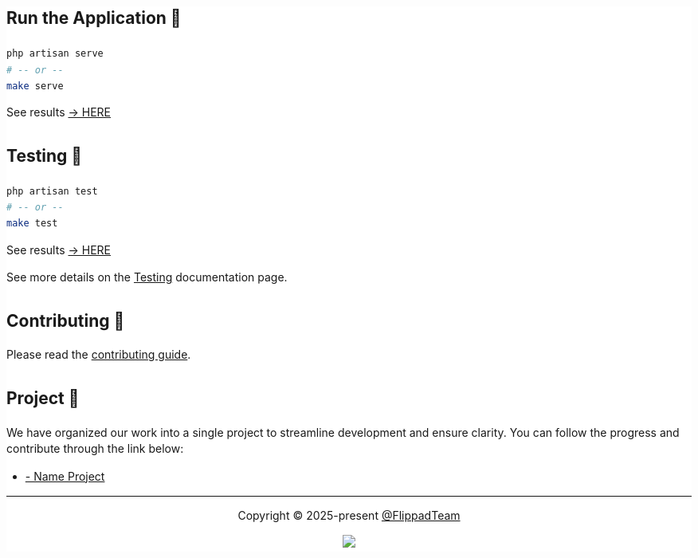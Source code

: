 ## Run the Application 🚀

```bash
php artisan serve
# -- or --
make serve
```

See results [-> HERE](https://app.warp.dev/block/TYXu9pD37iAHoY9GiT6bZt)

## Testing 🧪

```bash
php artisan test
# -- or --
make test
```

See results [-> HERE](https://app.warp.dev/block/1BKVVC7IXMZUXcVOulsUht)

See more details on the [Testing](TESTS.md) documentation page.

## Contributing 🤝

Please read the [contributing guide](../CONTRIBUTING.md).

## Project 📂

We have organized our work into a single project to streamline development and ensure clarity. You can follow the progress and contribute through the link below:

- [<type> - Name Project](https://github.com/orgs/FlippadTeam/projects/<number>)

---

<p align="center">
	Copyright &copy; 2025-present <a href="https://github.com/FlippadTeam" target="_blank">@FlippadTeam</a>
</p>

<p align="center">
	<a href="https://github.com/FlippadTeam/<repo>/blob/main/LICENSE.md"><img src="https://img.shields.io/static/v1.svg?style=for-the-badge&label=License&message=MIT&logoColor=d9e0ee&colorA=363a4f&colorB=b7bdf8"/></a>
</p>
